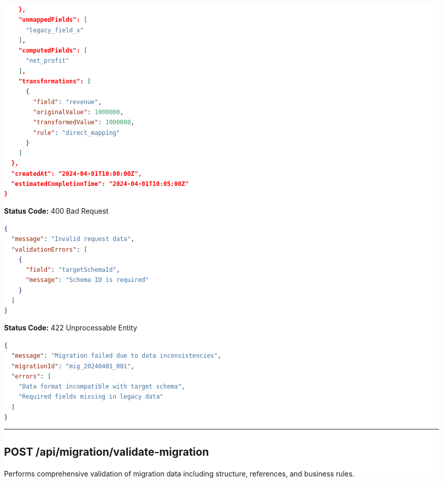 ```json
    },
    "unmappedFields": [
      "legacy_field_x"
    ],
    "computedFields": [
      "net_profit"
    ],
    "transformations": [
      {
        "field": "revenue",
        "originalValue": 1000000,
        "transformedValue": 1000000,
        "rule": "direct_mapping"
      }
    ]
  },
  "createdAt": "2024-04-01T10:00:00Z",
  "estimatedCompletionTime": "2024-04-01T10:05:00Z"
}
```

**Status Code:** 400 Bad Request

```json
{
  "message": "Invalid request data",
  "validationErrors": [
    {
      "field": "targetSchemaId",
      "message": "Schema ID is required"
    }
  ]
}
```

**Status Code:** 422 Unprocessable Entity

```json
{
  "message": "Migration failed due to data inconsistencies",
  "migrationId": "mig_20240401_001",
  "errors": [
    "Data format incompatible with target schema",
    "Required fields missing in legacy data"
  ]
}
```

---

## POST /api/migration/validate-migration

Performs comprehensive validation of migration data including structure, references, and business rules.
